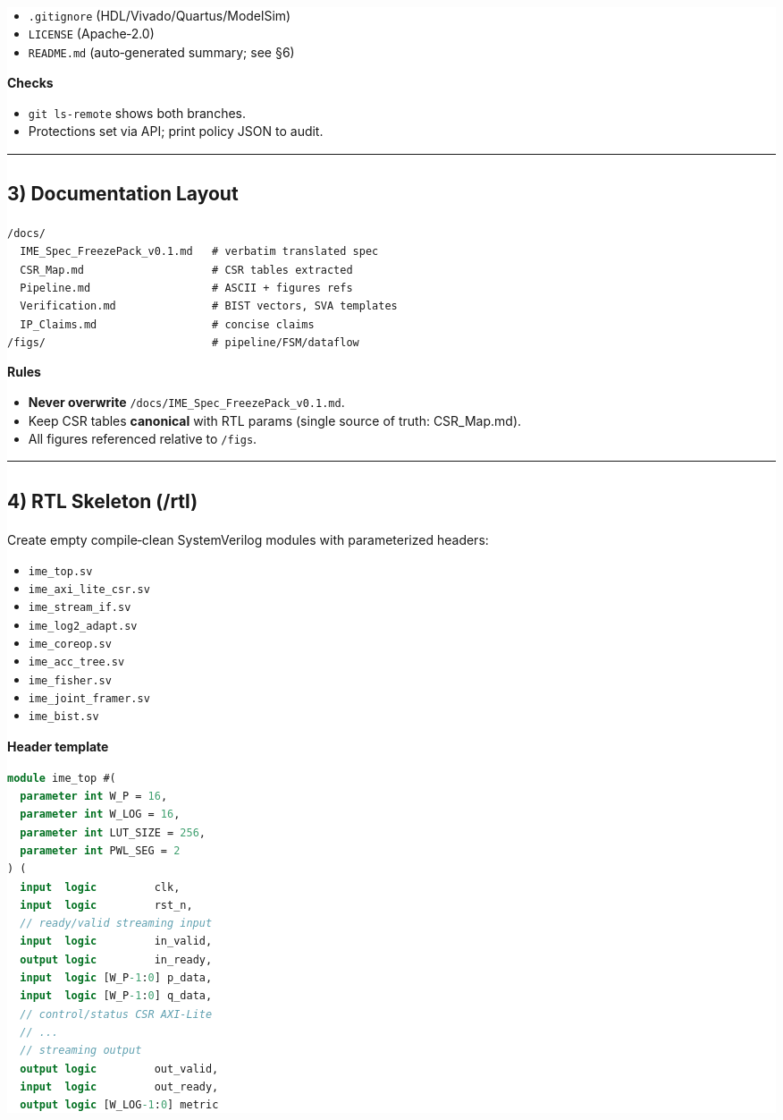    * `.gitignore` (HDL/Vivado/Quartus/ModelSim)
   * `LICENSE` (Apache‑2.0)
   * `README.md` (auto‑generated summary; see §6)

**Checks**

* `git ls-remote` shows both branches.
* Protections set via API; print policy JSON to audit.

---

## 3) Documentation Layout

```
/docs/
  IME_Spec_FreezePack_v0.1.md   # verbatim translated spec
  CSR_Map.md                    # CSR tables extracted
  Pipeline.md                   # ASCII + figures refs
  Verification.md               # BIST vectors, SVA templates
  IP_Claims.md                  # concise claims
/figs/                          # pipeline/FSM/dataflow
```

**Rules**

* **Never overwrite** `/docs/IME_Spec_FreezePack_v0.1.md`.
* Keep CSR tables **canonical** with RTL params (single source of truth: CSR\_Map.md).
* All figures referenced relative to `/figs`.

---

## 4) RTL Skeleton (/rtl)

Create empty compile‑clean SystemVerilog modules with parameterized headers:

* `ime_top.sv`
* `ime_axi_lite_csr.sv`
* `ime_stream_if.sv`
* `ime_log2_adapt.sv`
* `ime_coreop.sv`
* `ime_acc_tree.sv`
* `ime_fisher.sv`
* `ime_joint_framer.sv`
* `ime_bist.sv`

**Header template**

```systemverilog
module ime_top #(
  parameter int W_P = 16,
  parameter int W_LOG = 16,
  parameter int LUT_SIZE = 256,
  parameter int PWL_SEG = 2
) (
  input  logic         clk,
  input  logic         rst_n,
  // ready/valid streaming input
  input  logic         in_valid,
  output logic         in_ready,
  input  logic [W_P-1:0] p_data,
  input  logic [W_P-1:0] q_data,
  // control/status CSR AXI-Lite
  // ...
  // streaming output
  output logic         out_valid,
  input  logic         out_ready,
  output logic [W_LOG-1:0] metric
```